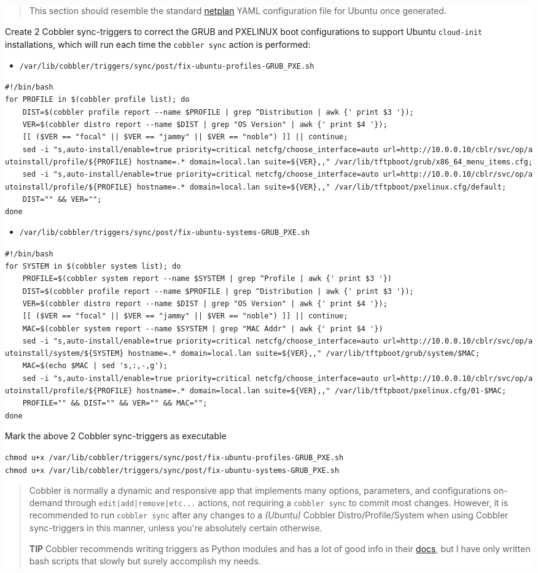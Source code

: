 > This section should resemble the standard [netplan](https://netplan.readthedocs.io/en/latest/netplan-yaml/) YAML configuration file for Ubuntu once generated.

Create 2 Cobbler sync-triggers to correct the GRUB and PXELINUX boot configurations to support Ubuntu `cloud-init` installations, which will run each time the `cobbler sync` action is performed:

- `/var/lib/cobbler/triggers/sync/post/fix-ubuntu-profiles-GRUB_PXE.sh`

```shell
#!/bin/bash 
for PROFILE in $(cobbler profile list); do
    DIST=$(cobbler profile report --name $PROFILE | grep ^Distribution | awk {' print $3 '});
    VER=$(cobbler distro report --name $DIST | grep "OS Version" | awk {' print $4 '});
    [[ ($VER == "focal" || $VER == "jammy" || $VER == "noble") ]] || continue;
    sed -i "s,auto-install/enable=true priority=critical netcfg/choose_interface=auto url=http://10.0.0.10/cblr/svc/op/autoinstall/profile/${PROFILE} hostname=.* domain=local.lan suite=${VER},," /var/lib/tftpboot/grub/x86_64_menu_items.cfg;
    sed -i "s,auto-install/enable=true priority=critical netcfg/choose_interface=auto url=http://10.0.0.10/cblr/svc/op/autoinstall/profile/${PROFILE} hostname=.* domain=local.lan suite=${VER},," /var/lib/tftpboot/pxelinux.cfg/default;
    DIST="" && VER="";
done
```

- `/var/lib/cobbler/triggers/sync/post/fix-ubuntu-systems-GRUB_PXE.sh`

```shell
#!/bin/bash 
for SYSTEM in $(cobbler system list); do
    PROFILE=$(cobbler system report --name $SYSTEM | grep ^Profile | awk {' print $3 '})
    DIST=$(cobbler profile report --name $PROFILE | grep ^Distribution | awk {' print $3 '});
    VER=$(cobbler distro report --name $DIST | grep "OS Version" | awk {' print $4 '});
    [[ ($VER == "focal" || $VER == "jammy" || $VER == "noble") ]] || continue;
    MAC=$(cobbler system report --name $SYSTEM | grep "MAC Addr" | awk {' print $4 '})
    sed -i "s,auto-install/enable=true priority=critical netcfg/choose_interface=auto url=http://10.0.0.10/cblr/svc/op/autoinstall/system/${SYSTEM} hostname=.* domain=local.lan suite=${VER},," /var/lib/tftpboot/grub/system/$MAC;
    MAC=$(echo $MAC | sed 's,:,-,g');
    sed -i "s,auto-install/enable=true priority=critical netcfg/choose_interface=auto url=http://10.0.0.10/cblr/svc/op/autoinstall/profile/${PROFILE} hostname=.* domain=local.lan suite=${VER},," /var/lib/tftpboot/pxelinux.cfg/01-$MAC;
	PROFILE="" && DIST="" && VER="" && MAC="";
done
```

Mark the above 2 Cobbler sync-triggers as executable

```shell
chmod u+x /var/lib/cobbler/triggers/sync/post/fix-ubuntu-profiles-GRUB_PXE.sh
chmod u+x /var/lib/cobbler/triggers/sync/post/fix-ubuntu-systems-GRUB_PXE.sh
```

> Cobbler is normally a dynamic and responsive app that implements many options, parameters, and configurations on-demand through `edit|add|remove|etc...` actions, not requiring a `cobbler sync` to commit most changes. However, it is recommended to run `cobbler sync` after any changes to a *(Ubuntu)* Cobbler Distro/Profile/System when using Cobbler sync-triggers in this manner, unless you're absolutely certain otherwise.
>
> **TIP** Cobbler recommends writing triggers as Python modules and has a lot of good info in their [docs](https://cobbler.readthedocs.io/en/latest/user-guide/extending-cobbler.html#about), but I have only written bash scripts that slowly but surely accomplish my needs.
